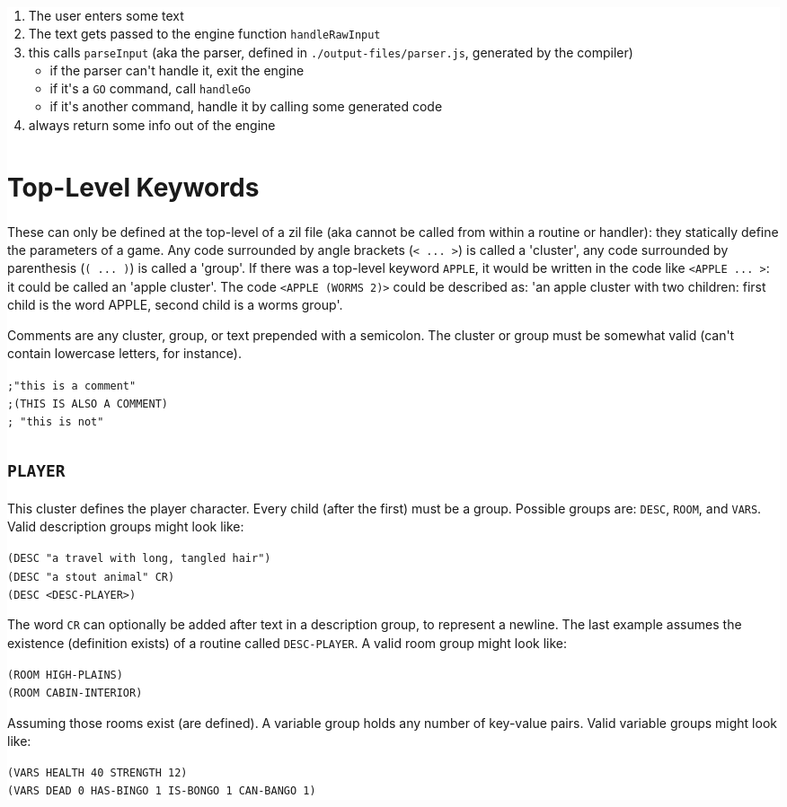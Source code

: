 1. The user enters some text
2. The text gets passed to the engine function `handleRawInput`
3. this calls `parseInput` (aka the parser, defined in `./output-files/parser.js`, generated by the compiler)
   - if the parser can't handle it, exit the engine
   - if it's a `GO` command, call `handleGo`
   - if it's another command, handle it by calling some generated code
4. always return some info out of the engine

# Top-Level Keywords

These can only be defined at the top-level of a zil file (aka cannot be called from within a routine or handler): they statically define the parameters of a game. Any code surrounded by angle brackets (`< ... >`) is called a 'cluster', any code surrounded by parenthesis (`( ... )`) is called a 'group'. If there was a top-level keyword `APPLE`, it would be written in the code like `<APPLE ... >`: it could be called an 'apple cluster'. The code `<APPLE (WORMS 2)>` could be described as: 'an apple cluster with two children: first child is the word APPLE, second child is a worms group'.

Comments are any cluster, group, or text prepended with a semicolon. The cluster or group must be somewhat valid (can't contain lowercase letters, for instance).

```
;"this is a comment"
;(THIS IS ALSO A COMMENT)
; "this is not"
```

## `PLAYER`

This cluster defines the player character. Every child (after the first) must be a group. Possible groups are: `DESC`, `ROOM`, and `VARS`. Valid description groups might look like:

```
(DESC "a travel with long, tangled hair")
(DESC "a stout animal" CR)
(DESC <DESC-PLAYER>)
```

The word `CR` can optionally be added after text in a description group, to represent a newline. The last example assumes the existence (definition exists) of a routine called `DESC-PLAYER`. A valid room group might look like:

```
(ROOM HIGH-PLAINS)
(ROOM CABIN-INTERIOR)
```

Assuming those rooms exist (are defined). A variable group holds any number of key-value pairs. Valid variable groups might look like:

```
(VARS HEALTH 40 STRENGTH 12)
(VARS DEAD 0 HAS-BINGO 1 IS-BONGO 1 CAN-BANGO 1)
```
